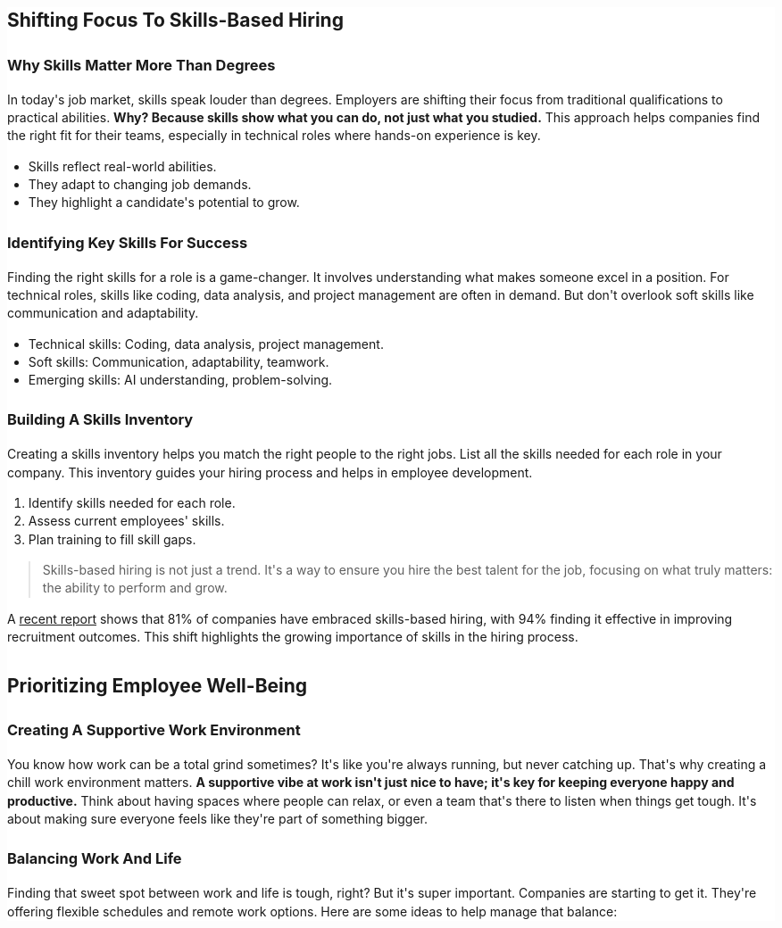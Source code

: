## Shifting Focus To Skills-Based Hiring

### Why Skills Matter More Than Degrees

In today's job market, skills speak louder than degrees. Employers are shifting their focus from traditional qualifications to practical abilities. **Why? Because skills show what you can do, not just what you studied.** This approach helps companies find the right fit for their teams, especially in technical roles where hands-on experience is key.

*   Skills reflect real-world abilities.
*   They adapt to changing job demands.
*   They highlight a candidate's potential to grow.

### Identifying Key Skills For Success

Finding the right skills for a role is a game-changer. It involves understanding what makes someone excel in a position. For technical roles, skills like coding, data analysis, and project management are often in demand. But don't overlook soft skills like communication and adaptability.

*   Technical skills: Coding, data analysis, project management.
*   Soft skills: Communication, adaptability, teamwork.
*   Emerging skills: AI understanding, problem-solving.

### Building A Skills Inventory

Creating a skills inventory helps you match the right people to the right jobs. List all the skills needed for each role in your company. This inventory guides your hiring process and helps in employee development.

1.  Identify skills needed for each role.
2.  Assess current employees' skills.
3.  Plan training to fill skill gaps.

> Skills-based hiring is not just a trend. It's a way to ensure you hire the best talent for the job, focusing on what truly matters: the ability to perform and grow.

A [recent report](https://www.disco.co/blog/skills-based-jobs) shows that 81% of companies have embraced skills-based hiring, with 94% finding it effective in improving recruitment outcomes. This shift highlights the growing importance of skills in the hiring process.

## Prioritizing Employee Well-Being

### Creating A Supportive Work Environment

You know how work can be a total grind sometimes? It's like you're always running, but never catching up. That's why creating a chill work environment matters. **A supportive vibe at work isn't just nice to have; it's key for keeping everyone happy and productive.** Think about having spaces where people can relax, or even a team that's there to listen when things get tough. It's about making sure everyone feels like they're part of something bigger.

### Balancing Work And Life

Finding that sweet spot between work and life is tough, right? But it's super important. Companies are starting to get it. They're offering flexible schedules and remote work options. Here are some ideas to help manage that balance:
